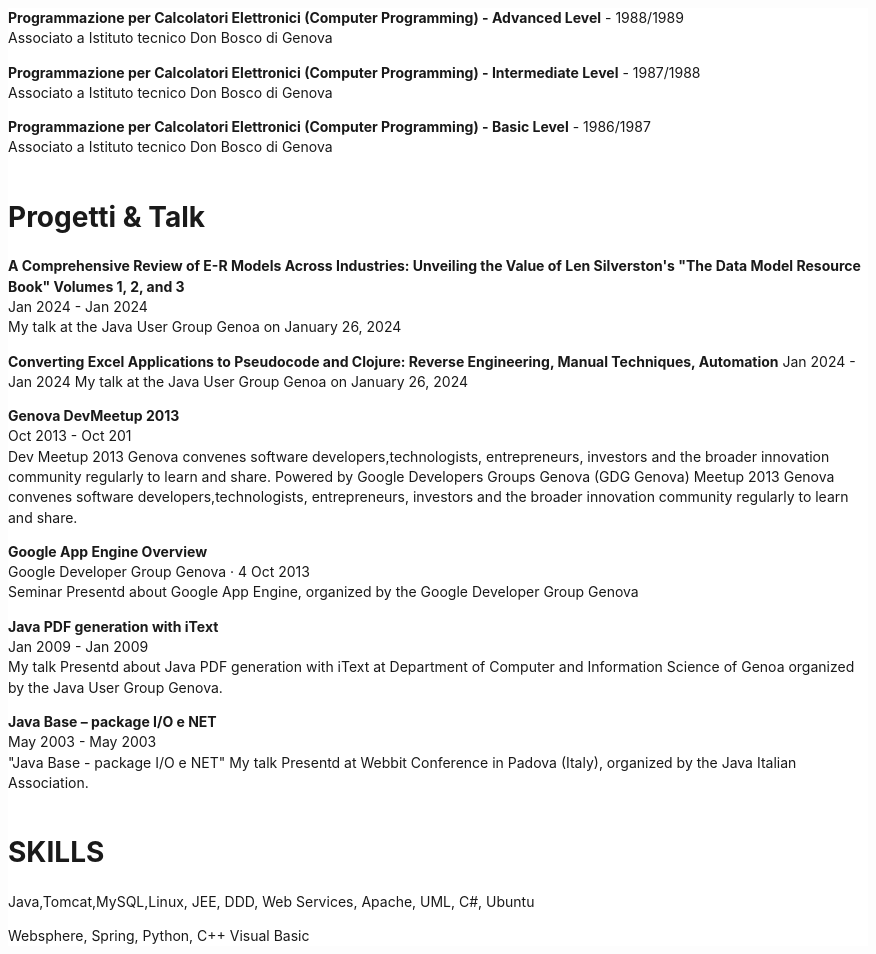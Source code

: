 **Programmazione per Calcolatori Elettronici (Computer Programming) - Advanced Level** - 1988/1989    
Associato a Istituto tecnico Don Bosco di Genova  

**Programmazione per Calcolatori Elettronici (Computer Programming) - Intermediate Level** - 1987/1988  
Associato a Istituto tecnico Don Bosco di Genova    

**Programmazione per Calcolatori Elettronici (Computer Programming) - Basic Level** - 1986/1987  
Associato a Istituto tecnico Don Bosco di Genova   


# Progetti & Talk

**A Comprehensive Review of E-R Models Across Industries: Unveiling the Value of Len Silverston's "The Data Model Resource Book" Volumes 1, 2, and 3**   
Jan 2024 - Jan 2024  
My talk at the Java User Group Genoa on January 26, 2024    


**Converting Excel Applications to Pseudocode and Clojure: Reverse Engineering, Manual Techniques, Automation**
Jan 2024 - Jan 2024
My talk at the Java User Group Genoa on January 26, 2024

**Genova DevMeetup 2013**  
Oct 2013 - Oct 201  
Dev Meetup 2013 Genova convenes software developers,technologists, entrepreneurs, investors and the broader innovation community regularly to learn and share. 
Powered by Google Developers Groups Genova (GDG Genova) Meetup 2013 Genova convenes software developers,technologists, entrepreneurs, investors and the broader innovation community regularly to learn and share. 

**Google App Engine Overview**    
Google Developer Group Genova · 4 Oct 2013  
Seminar Presentd about Google App Engine, organized by the Google Developer Group Genova  

**Java PDF generation with iText**     
Jan 2009 - Jan 2009     
My talk Presentd about Java PDF generation with iText at Department of Computer and Information Science of Genoa organized by the Java User Group Genova.    

**Java Base – package I/O e NET**   
May 2003 - May 2003  
"Java Base - package I/O e NET" My talk Presentd at Webbit Conference in Padova (Italy), organized by the Java Italian Association.

# SKILLS
Java,Tomcat,MySQL,Linux, JEE, DDD, Web Services, Apache, UML, C#, Ubuntu

Websphere,
Spring,
Python,
C++ 
Visual Basic
